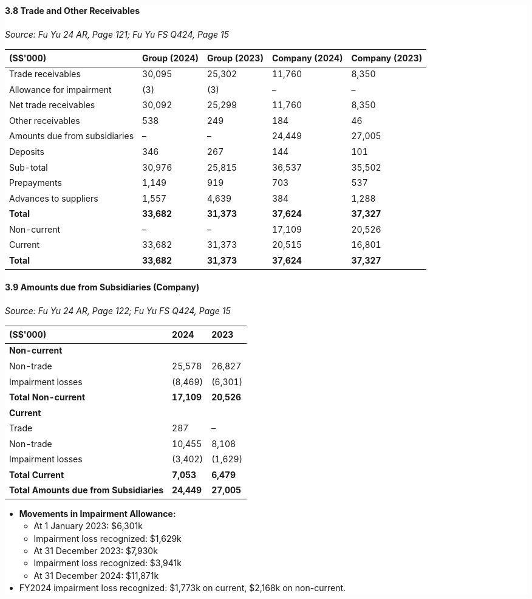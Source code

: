 #### 3.8 Trade and Other Receivables
*Source: Fu Yu 24 AR, Page 121; Fu Yu FS Q424, Page 15*

| (S$'000)                  | Group (2024) | Group (2023) | Company (2024) | Company (2023) |
| :------------------------ | :----------- | :----------- | :------------- | :------------- |
| Trade receivables         | 30,095       | 25,302       | 11,760         | 8,350          |
| Allowance for impairment  | (3)          | (3)          | –              | –              |
| Net trade receivables     | 30,092       | 25,299       | 11,760         | 8,350          |
| Other receivables         | 538          | 249          | 184            | 46             |
| Amounts due from subsidiaries | –            | –            | 24,449         | 27,005         |
| Deposits                  | 346          | 267          | 144            | 101            |
| Sub-total                 | 30,976       | 25,815       | 36,537         | 35,502         |
| Prepayments               | 1,149        | 919          | 703            | 537            |
| Advances to suppliers     | 1,557        | 4,639        | 384            | 1,288          |
| **Total**                 | **33,682**   | **31,373**   | **37,624**     | **37,327**     |
| Non-current               | –            | –            | 17,109         | 20,526         |
| Current                   | 33,682       | 31,373       | 20,515         | 16,801         |
| **Total**                 | **33,682**   | **31,373**   | **37,624**     | **37,327**     |

#### 3.9 Amounts due from Subsidiaries (Company)
*Source: Fu Yu 24 AR, Page 122; Fu Yu FS Q424, Page 15*

| (S$'000)                               | 2024     | 2023     |
| :------------------------------------- | :------- | :------- |
| **Non-current**                        |          |          |
| Non-trade                              | 25,578   | 26,827   |
| Impairment losses                      | (8,469)  | (6,301)  |
| **Total Non-current**                  | **17,109** | **20,526** |
| **Current**                            |          |          |
| Trade                                  | 287      | –        |
| Non-trade                              | 10,455   | 8,108    |
| Impairment losses                      | (3,402)  | (1,629)  |
| **Total Current**                      | **7,053** | **6,479** |
| **Total Amounts due from Subsidiaries** | **24,449** | **27,005** |

*   **Movements in Impairment Allowance:**
    *   At 1 January 2023: \$6,301k
    *   Impairment loss recognized: \$1,629k
    *   At 31 December 2023: \$7,930k
    *   Impairment loss recognized: \$3,941k
    *   At 31 December 2024: \$11,871k
*   FY2024 impairment loss recognized: \$1,773k on current, \$2,168k on non-current.
